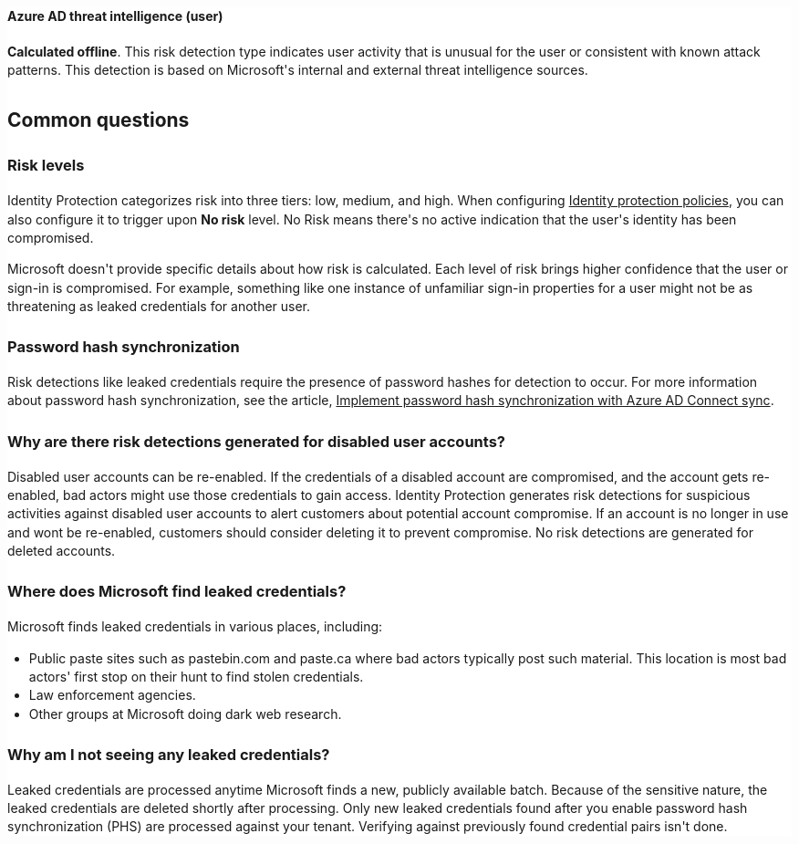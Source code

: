 #### Azure AD threat intelligence (user)

**Calculated offline**. This risk detection type indicates user activity that is unusual for the user or consistent with known attack patterns. This detection is based on Microsoft's internal and external threat intelligence sources. 

## Common questions

### Risk levels

Identity Protection categorizes risk into three tiers: low, medium, and high. When configuring [Identity protection policies](./concept-identity-protection-policies.md), you can also configure it to trigger upon **No risk** level. No Risk means there's no active indication that the user's identity has been compromised.

Microsoft doesn't provide specific details about how risk is calculated. Each level of risk brings higher confidence that the user or sign-in is compromised. For example, something like one instance of unfamiliar sign-in properties for a user might not be as threatening as leaked credentials for another user.

### Password hash synchronization

Risk detections like leaked credentials require the presence of password hashes for detection to occur. For more information about password hash synchronization, see the article, [Implement password hash synchronization with Azure AD Connect sync](../hybrid/how-to-connect-password-hash-synchronization.md).

### Why are there risk detections generated for disabled user accounts?
          
Disabled user accounts can be re-enabled. If the credentials of a disabled account are compromised, and the account gets re-enabled, bad actors might use those credentials to gain access. Identity Protection generates risk detections for suspicious activities against disabled user accounts to alert customers about potential account compromise. If an account is no longer in use and wont be re-enabled, customers should consider deleting it to prevent compromise. No risk detections are generated for deleted accounts.

### Where does Microsoft find leaked credentials?

Microsoft finds leaked credentials in various places, including:

- Public paste sites such as pastebin.com and paste.ca where bad actors typically post such material. This location is most bad actors' first stop on their hunt to find stolen credentials.
- Law enforcement agencies.
- Other groups at Microsoft doing dark web research.

### Why am I not seeing any leaked credentials?

Leaked credentials are processed anytime Microsoft finds a new, publicly available batch. Because of the sensitive nature, the leaked credentials are deleted shortly after processing. Only new leaked credentials found after you enable password hash synchronization (PHS) are processed against your tenant. Verifying against previously found credential pairs isn't done. 
